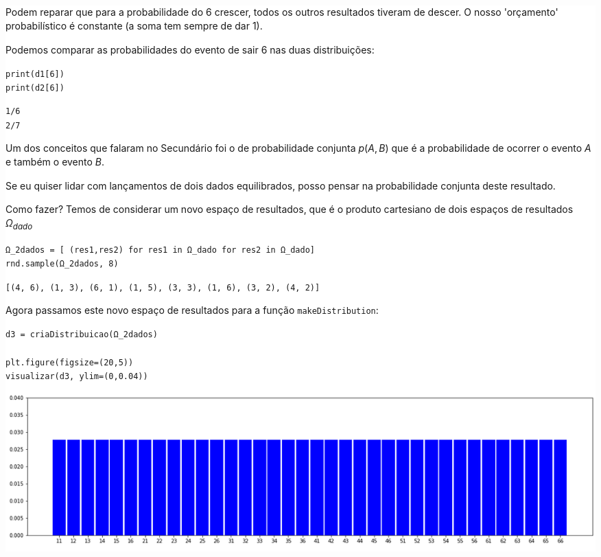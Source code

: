 
Podem reparar que para a probabilidade do 6 crescer, todos os outros resultados tiveram de descer. O nosso 'orçamento' probabilístico é constante (a soma tem sempre de dar 1).

Podemos comparar as probabilidades do evento de sair 6 nas duas distribuições:


```
print(d1[6])
print(d2[6])
```

    1/6
    2/7
    

Um dos conceitos que falaram no Secundário foi o de probabilidade conjunta $p(A,B)$ que é a probabilidade de ocorrer o evento $A$ e também o evento $B$.

Se eu quiser lidar com lançamentos de dois dados equilibrados, posso pensar na probabilidade conjunta deste resultado. 

Como fazer? Temos de considerar um novo espaço de resultados, que é o produto cartesiano de dois espaços de resultados $\Omega_{dado}$


```
Ω_2dados = [ (res1,res2) for res1 in Ω_dado for res2 in Ω_dado]
rnd.sample(Ω_2dados, 8)
```




    [(4, 6), (1, 3), (6, 1), (1, 5), (3, 3), (1, 6), (3, 2), (4, 2)]



Agora passamos este novo espaço de resultados para a função `makeDistribution`:


```
d3 = criaDistribuicao(Ω_2dados)

plt.figure(figsize=(20,5))
visualizar(d3, ylim=(0,0.04))
```


    
![png](Aplica%C3%A7%C3%A3o_Probabilidades_files/Aplica%C3%A7%C3%A3o_Probabilidades_103_0.png)
    